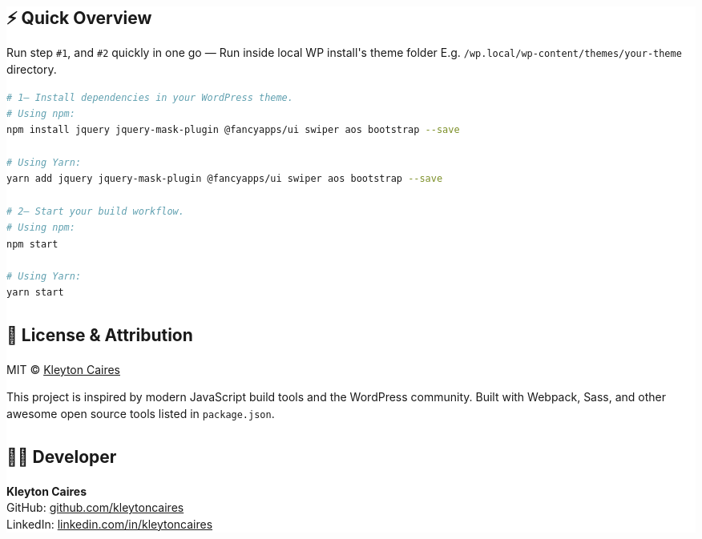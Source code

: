 ## ⚡️ Quick Overview

Run step `#1`, and `#2` quickly in one go — Run inside local WP install's theme folder E.g. `/wp.local/wp-content/themes/your-theme` directory.

```sh
# 1— Install dependencies in your WordPress theme.
# Using npm:
npm install jquery jquery-mask-plugin @fancyapps/ui swiper aos bootstrap --save

# Using Yarn:
yarn add jquery jquery-mask-plugin @fancyapps/ui swiper aos bootstrap --save

# 2— Start your build workflow.
# Using npm:
npm start

# Using Yarn:
yarn start
```

## 📄 License & Attribution

MIT © [Kleyton Caires](https://linkedin.com/in/kleytoncaires)

This project is inspired by modern JavaScript build tools and the WordPress community. Built with Webpack, Sass, and other awesome open source tools listed in `package.json`.

## 👨‍💻 Developer

**Kleyton Caires**  
GitHub: [github.com/kleytoncaires](https://github.com/kleytoncaires)  
LinkedIn: [linkedin.com/in/kleytoncaires](https://linkedin.com/in/kleytoncaires)
